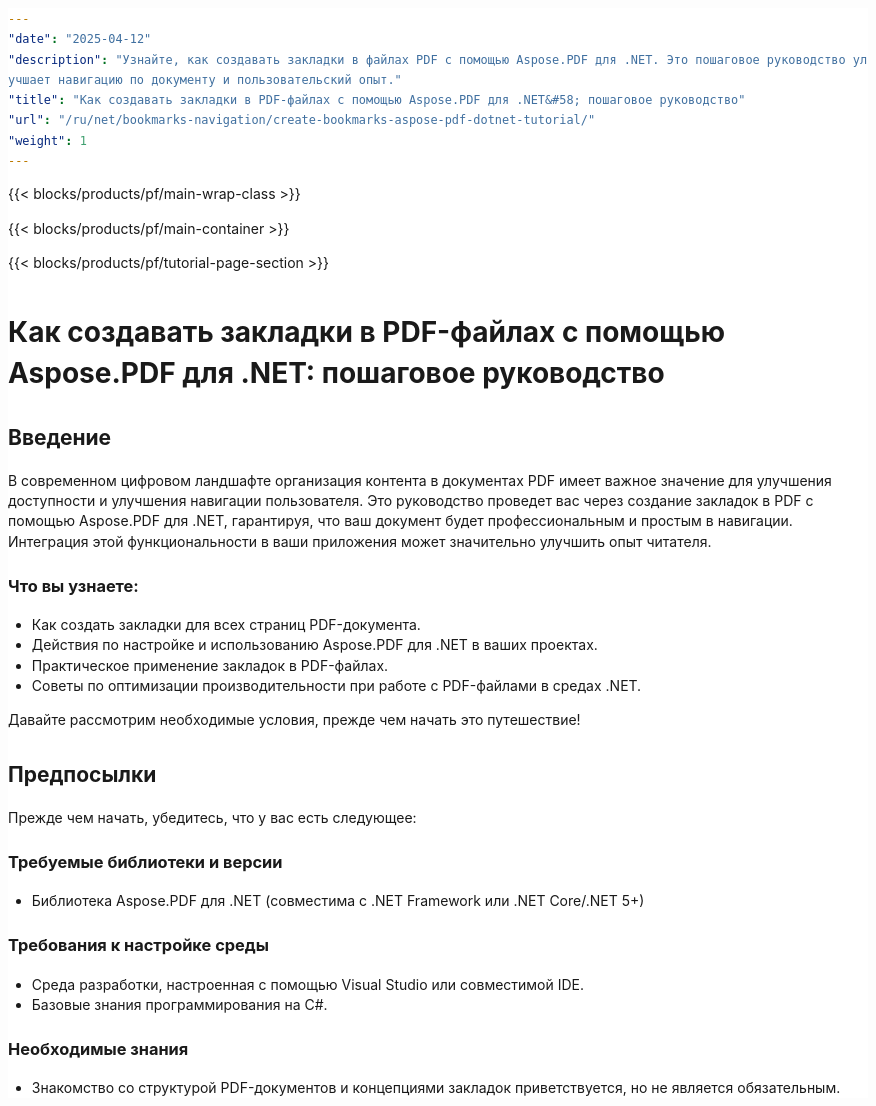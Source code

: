 ```yaml
---
"date": "2025-04-12"
"description": "Узнайте, как создавать закладки в файлах PDF с помощью Aspose.PDF для .NET. Это пошаговое руководство улучшает навигацию по документу и пользовательский опыт."
"title": "Как создавать закладки в PDF-файлах с помощью Aspose.PDF для .NET&#58; пошаговое руководство"
"url": "/ru/net/bookmarks-navigation/create-bookmarks-aspose-pdf-dotnet-tutorial/"
"weight": 1
---
```


{{< blocks/products/pf/main-wrap-class >}}

{{< blocks/products/pf/main-container >}}

{{< blocks/products/pf/tutorial-page-section >}}


# Как создавать закладки в PDF-файлах с помощью Aspose.PDF для .NET: пошаговое руководство

## Введение

В современном цифровом ландшафте организация контента в документах PDF имеет важное значение для улучшения доступности и улучшения навигации пользователя. Это руководство проведет вас через создание закладок в PDF с помощью Aspose.PDF для .NET, гарантируя, что ваш документ будет профессиональным и простым в навигации. Интеграция этой функциональности в ваши приложения может значительно улучшить опыт читателя.

### Что вы узнаете:
- Как создать закладки для всех страниц PDF-документа.
- Действия по настройке и использованию Aspose.PDF для .NET в ваших проектах.
- Практическое применение закладок в PDF-файлах.
- Советы по оптимизации производительности при работе с PDF-файлами в средах .NET.

Давайте рассмотрим необходимые условия, прежде чем начать это путешествие!

## Предпосылки

Прежде чем начать, убедитесь, что у вас есть следующее:

### Требуемые библиотеки и версии
- Библиотека Aspose.PDF для .NET (совместима с .NET Framework или .NET Core/.NET 5+)

### Требования к настройке среды
- Среда разработки, настроенная с помощью Visual Studio или совместимой IDE.
- Базовые знания программирования на C#.

### Необходимые знания
- Знакомство со структурой PDF-документов и концепциями закладок приветствуется, но не является обязательным.
